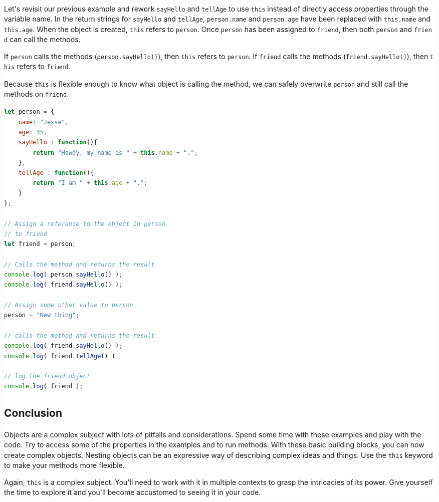 Let's revisit our previous example and rework `sayHello` and `tellAge` to use `this` instead of directly access properties through the variable name. In the return strings for `sayHello` and `tellAge`, `person.name` and `person.age` have been replaced with `this.name` and `this.age`. When the object is created, `this` refers to `person`. Once `person` has been assigned to `friend`, then both `person` and `friend` can call the methods.

If `person` calls the methods (`person.sayHello()`), then `this` refers to `person`. If `friend` calls the methods (`friend.sayHello()`), then `this` refers to `friend`.

Because `this` is flexible enough to know what object is calling the method, we can safely overwrite `person` and still call the methods on `friend`.

```js
let person = {
    name: "Jesse",
    age: 35,
    sayHello : function(){
        return "Howdy, my name is " + this.name + ".";
    },
    tellAge : function(){
        return "I am " + this.age + ".";
    }
};

// Assign a reference to the object in person
// to friend
let friend = person;

// Calls the method and returns the result
console.log( person.sayHello() );
console.log( friend.sayHello() );

// Assign some other value to person
person = "New thing";

// calls the method and returns the result
console.log( friend.sayHello() );
console.log( friend.tellAge() );

// log the friend object
console.log( friend );
```

## Conclusion  

Objects are a complex subject with lots of pitfalls and considerations. Spend some time with these examples and play with the code. Try to access some of the properties in the examples and to run methods. With these basic building blocks, you can now create complex objects. Nesting objects can be an expressive way of describing complex ideas and things. Use the `this` keyword to make your methods more flexible.

Again, `this` is a complex subject. You'll need to work with it in multiple contexts to grasp the intricacies of its power. Give yourself the time to explore it and you'll become accustomed to seeing it in your code.
